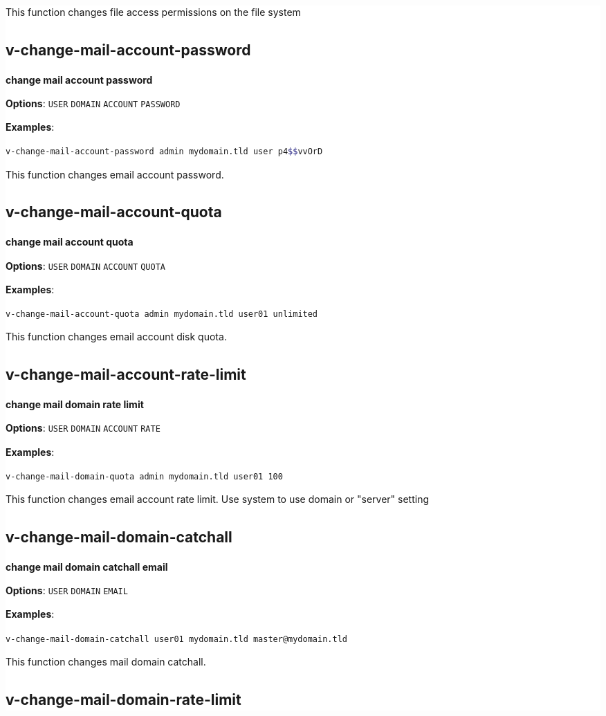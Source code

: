 This function changes file access permissions on the file system

## v-change-mail-account-password

**change mail account password**

**Options**: `USER` `DOMAIN` `ACCOUNT` `PASSWORD`

**Examples**:

```sh
v-change-mail-account-password admin mydomain.tld user p4$$vvOrD
```

This function changes email account password.

## v-change-mail-account-quota

**change mail account quota**

**Options**: `USER` `DOMAIN` `ACCOUNT` `QUOTA`

**Examples**:

```sh
v-change-mail-account-quota admin mydomain.tld user01 unlimited
```

This function changes email account disk quota.

## v-change-mail-account-rate-limit

**change mail domain rate limit**

**Options**: `USER` `DOMAIN` `ACCOUNT` `RATE`

**Examples**:

```sh
v-change-mail-domain-quota admin mydomain.tld user01 100
```

This function changes email account rate limit. Use system to use domain or "server" setting

## v-change-mail-domain-catchall

**change mail domain catchall email**

**Options**: `USER` `DOMAIN` `EMAIL`

**Examples**:

```sh
v-change-mail-domain-catchall user01 mydomain.tld master@mydomain.tld
```

This function changes mail domain catchall.

## v-change-mail-domain-rate-limit
